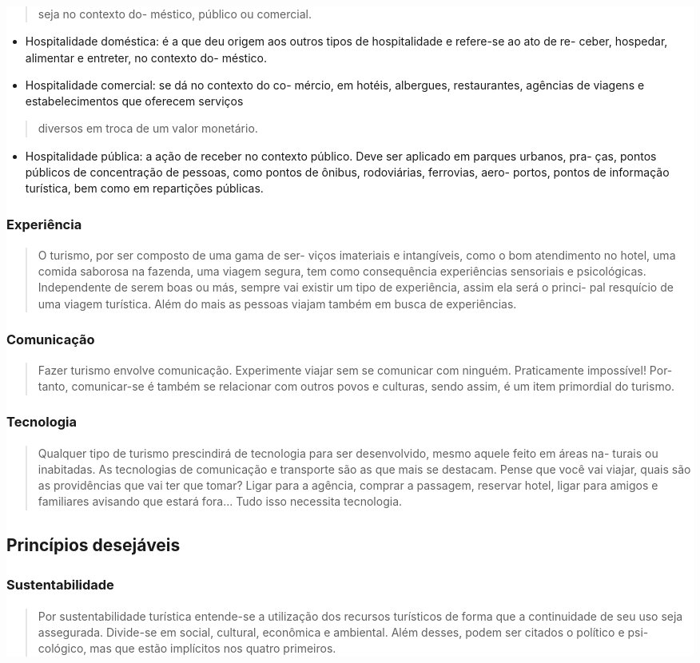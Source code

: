 > seja no contexto do- méstico, público ou comercial.

-   Hospitalidade doméstica: é a que deu origem aos outros tipos de
    hospitalidade e refere-se ao ato de re- ceber, hospedar, alimentar e
    entreter, no contexto do- méstico.

-   Hospitalidade comercial: se dá no contexto do co- mércio, em hotéis,
    albergues, restaurantes, agências de viagens e estabelecimentos que
    oferecem serviços

> diversos em troca de um valor monetário.

-   Hospitalidade pública: a ação de receber no contexto público. Deve
    ser aplicado em parques urbanos, pra- ças, pontos públicos de
    concentração de pessoas, como pontos de ônibus, rodoviárias,
    ferrovias, aero- portos, pontos de informação turística, bem como em
    repartições públicas.

### Experiência

> O turismo, por ser composto de uma gama de ser- viços imateriais e
> intangíveis, como o bom atendimento no hotel, uma comida saborosa na
> fazenda, uma viagem segura, tem como consequência experiências
> sensoriais e psicológicas. Independente de serem boas ou más, sempre
> vai existir um tipo de experiência, assim ela será o princi- pal
> resquício de uma viagem turística. Além do mais as pessoas viajam
> também em busca de experiências.

### Comunicação

> Fazer turismo envolve comunicação. Experimente viajar sem se comunicar
> com ninguém. Praticamente impossível! Por- tanto, comunicar-se é
> também se relacionar com outros povos e culturas, sendo assim, é um
> item primordial do turismo.

### Tecnologia

> Qualquer tipo de turismo prescindirá de tecnologia para ser
> desenvolvido, mesmo aquele feito em áreas na- turais ou inabitadas. As
> tecnologias de comunicação e transporte são as que mais se destacam.
> Pense que você vai viajar, quais são as providências que vai ter que
> tomar? Ligar para a agência, comprar a passagem, reservar hotel, ligar
> para amigos e familiares avisando que estará fora... Tudo isso
> necessita tecnologia.

Princípios desejáveis
---------------------

### Sustentabilidade

> Por sustentabilidade turística entende-se a utilização dos recursos
> turísticos de forma que a continuidade de seu uso seja assegurada.
> Divide-se em social, cultural, econômica e ambiental. Além desses,
> podem ser citados o político e psi- cológico, mas que estão implícitos
> nos quatro primeiros.
